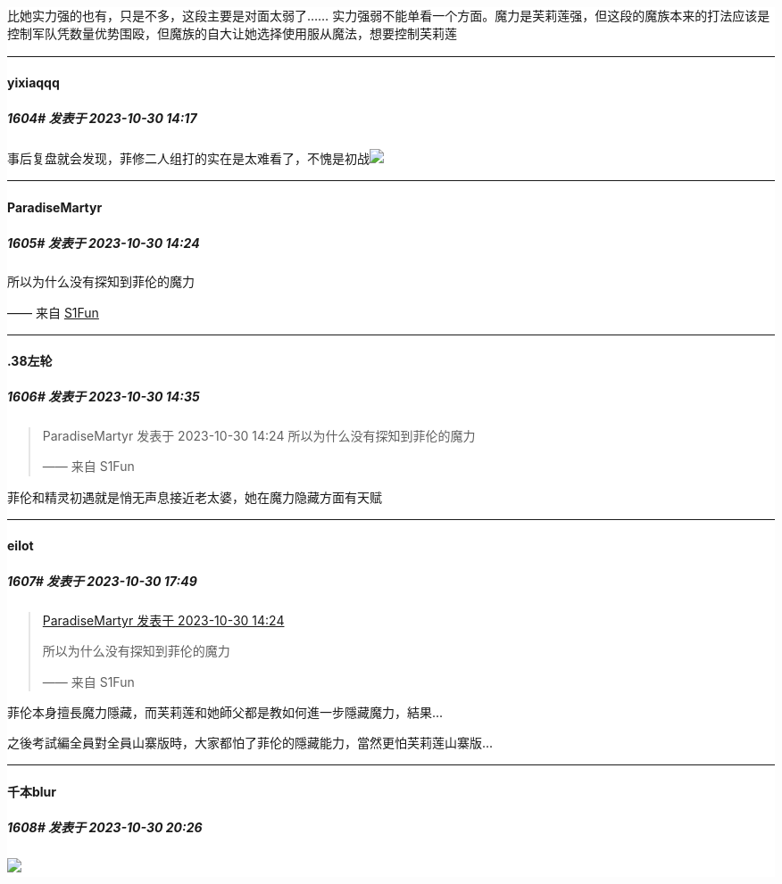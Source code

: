 比她实力强的也有，只是不多，这段主要是对面太弱了……</blockquote>
实力强弱不能单看一个方面。魔力是芙莉莲强，但这段的魔族本来的打法应该是控制军队凭数量优势围殴，但魔族的自大让她选择使用服从魔法，想要控制芙莉莲


*****

####  yixiaqqq  
##### 1604#       发表于 2023-10-30 14:17

事后复盘就会发现，菲修二人组打的实在是太难看了，不愧是初战<img src="https://static.saraba1st.com/image/smiley/face2017/067.png" referrerpolicy="no-referrer">


*****

####  ParadiseMartyr  
##### 1605#       发表于 2023-10-30 14:24

所以为什么没有探知到菲伦的魔力

—— 来自 [S1Fun](https://s1fun.koalcat.com)


*****

####  .38左轮  
##### 1606#       发表于 2023-10-30 14:35

<blockquote>ParadiseMartyr 发表于 2023-10-30 14:24
所以为什么没有探知到菲伦的魔力

—— 来自 S1Fun</blockquote>
菲伦和精灵初遇就是悄无声息接近老太婆，她在魔力隐藏方面有天赋


*****

####  eilot  
##### 1607#       发表于 2023-10-30 17:49

<blockquote><a href="httphttps://bbs.saraba1st.com/2b/forum.php?mod=redirect&amp;goto=findpost&amp;pid=62881197&amp;ptid=1992973" target="_blank">ParadiseMartyr 发表于 2023-10-30 14:24</a>

所以为什么没有探知到菲伦的魔力

—— 来自 S1Fun</blockquote>
菲伦本身擅長魔力隱藏，而芙莉莲和她師父都是教如何進一步隱藏魔力，結果...

之後考試編全員對全員山寨版時，大家都怕了菲伦的隱藏能力，當然更怕芙莉莲山寨版...


*****

####  千本blur  
##### 1608#       发表于 2023-10-30 20:26

<img src="https://img.saraba1st.com/forum/202310/30/202612moadoqqhohazmezw.jpg" referrerpolicy="no-referrer">
